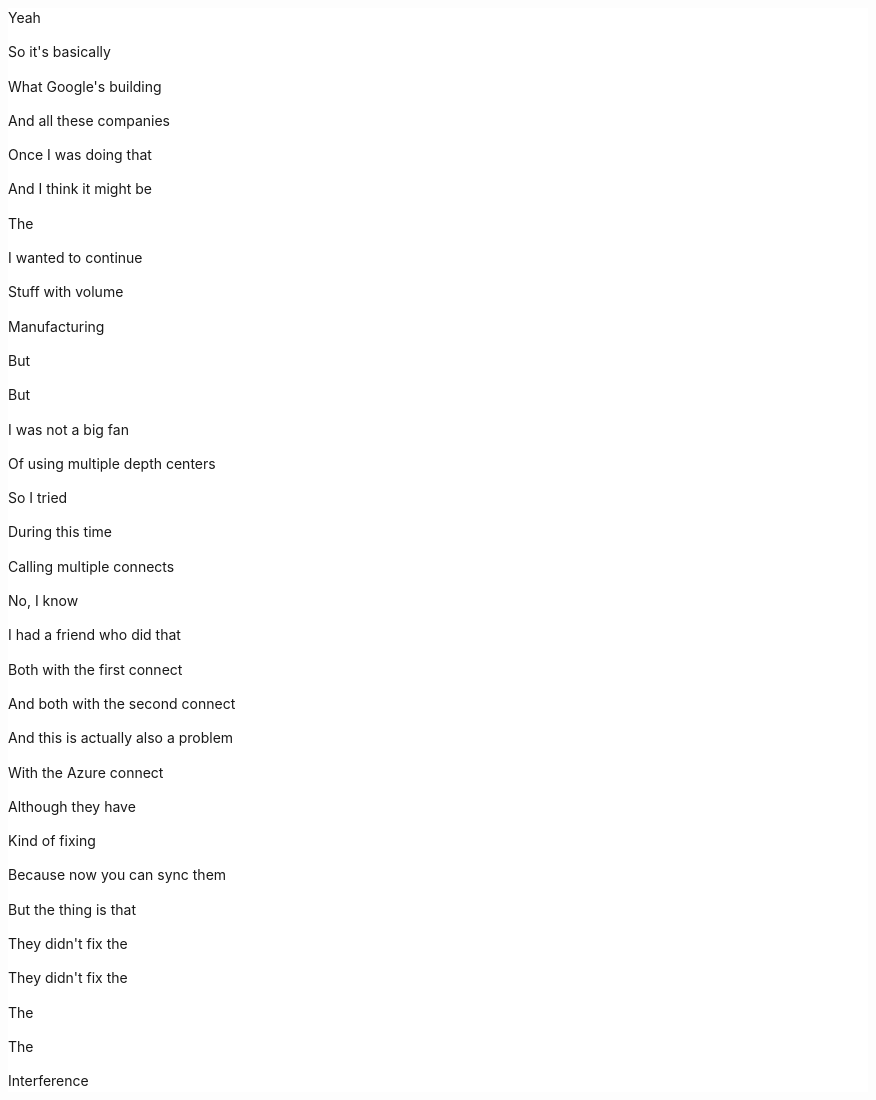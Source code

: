 Yeah

So it's basically

What Google's building

And all these companies



Once I was doing that

And I think it might be

The

I wanted to continue

Stuff with volume

Manufacturing

But

But

I was not a big fan

Of using multiple depth centers

So I tried

During this time

Calling multiple connects



No, I know

I had a friend who did that

Both with the first connect

And both with the second connect

And this is actually also a problem

With the Azure connect

Although they have

Kind of fixing

Because now you can sync them

But the thing is that

They didn't fix the

They didn't fix the

The

The

Interference
